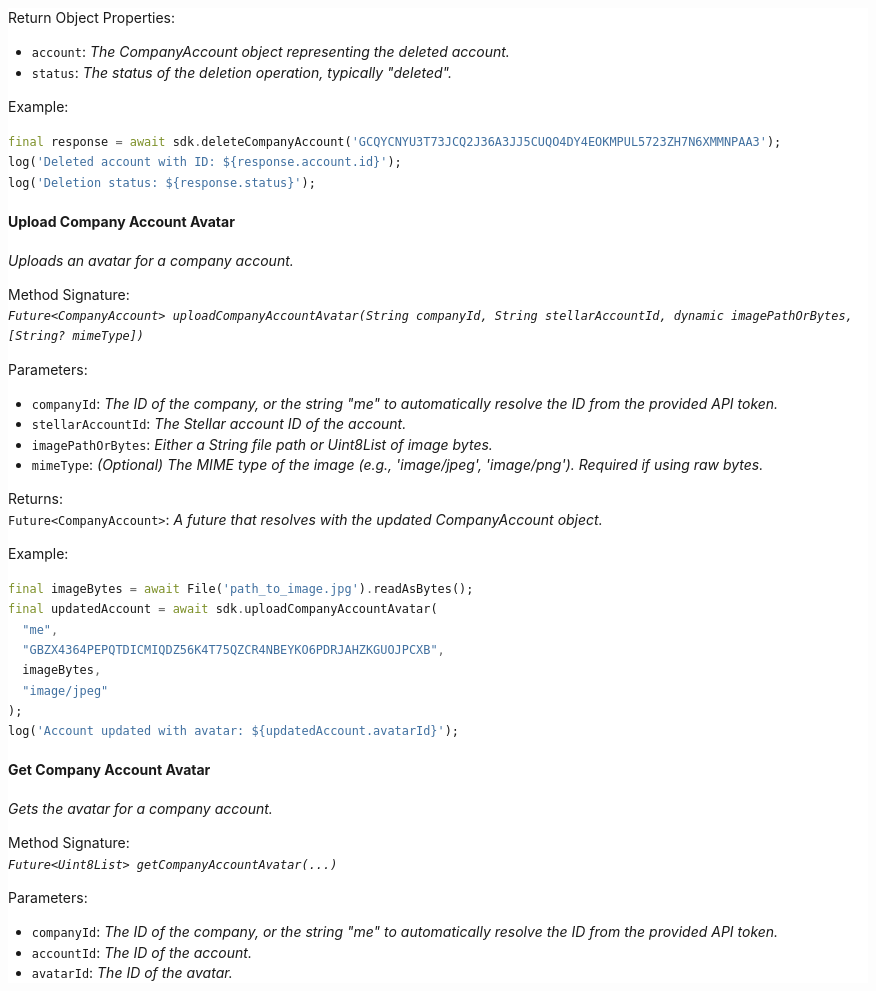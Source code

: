 Return Object Properties:<br>
  - `account`: *The CompanyAccount object representing the deleted account.*
  - `status`: *The status of the deletion operation, typically "deleted".*

Example:<br>
```dart
final response = await sdk.deleteCompanyAccount('GCQYCNYU3T73JCQ2J36A3JJ5CUQO4DY4EOKMPUL5723ZH7N6XMMNPAA3');
log('Deleted account with ID: ${response.account.id}');
log('Deletion status: ${response.status}');
```


#### Upload Company Account Avatar

*Uploads an avatar for a company account.*

Method Signature:<br>
*`Future<CompanyAccount> uploadCompanyAccountAvatar(String companyId, String stellarAccountId, dynamic imagePathOrBytes, [String? mimeType])`*

Parameters:<br>
  - `companyId`: *The ID of the company, or the string "me" to automatically resolve the ID from the provided API token.*
  - `stellarAccountId`: *The Stellar account ID of the account.*
  - `imagePathOrBytes`: *Either a String file path or Uint8List of image bytes.*
  - `mimeType`: *(Optional) The MIME type of the image (e.g., 'image/jpeg', 'image/png'). Required if using raw bytes.*

Returns:<br>
`Future<CompanyAccount>`: *A future that resolves with the updated CompanyAccount object.*

Example:<br>
```dart
final imageBytes = await File('path_to_image.jpg').readAsBytes();
final updatedAccount = await sdk.uploadCompanyAccountAvatar(
  "me",
  "GBZX4364PEPQTDICMIQDZ56K4T75QZCR4NBEYKO6PDRJAHZKGUOJPCXB",
  imageBytes,
  "image/jpeg"
);
log('Account updated with avatar: ${updatedAccount.avatarId}');
```

#### Get Company Account Avatar

*Gets the avatar for a company account.*

Method Signature:<br>
*`Future<Uint8List> getCompanyAccountAvatar(...)`*

Parameters:<br>
  - `companyId`: *The ID of the company, or the string "me" to automatically resolve the ID from the provided API token.*
  - `accountId`: *The ID of the account.*
  - `avatarId`: *The ID of the avatar.*
